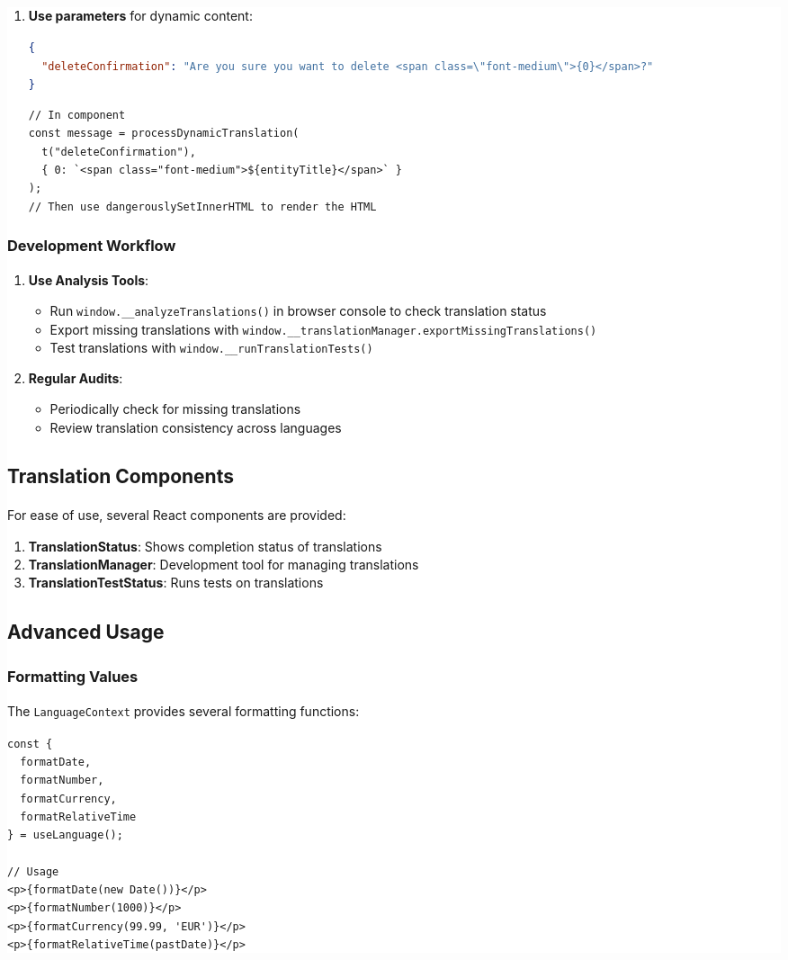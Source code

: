 1. **Use parameters** for dynamic content:
   ```json
   {
     "deleteConfirmation": "Are you sure you want to delete <span class=\"font-medium\">{0}</span>?"
   }
   ```

   ```tsx
   // In component
   const message = processDynamicTranslation(
     t("deleteConfirmation"), 
     { 0: `<span class="font-medium">${entityTitle}</span>` }
   );
   // Then use dangerouslySetInnerHTML to render the HTML
   ```

### Development Workflow

1. **Use Analysis Tools**:
   - Run `window.__analyzeTranslations()` in browser console to check translation status
   - Export missing translations with `window.__translationManager.exportMissingTranslations()`
   - Test translations with `window.__runTranslationTests()`

2. **Regular Audits**:
   - Periodically check for missing translations
   - Review translation consistency across languages

## Translation Components

For ease of use, several React components are provided:

1. **TranslationStatus**: Shows completion status of translations
2. **TranslationManager**: Development tool for managing translations
3. **TranslationTestStatus**: Runs tests on translations

## Advanced Usage

### Formatting Values

The `LanguageContext` provides several formatting functions:

```tsx
const { 
  formatDate, 
  formatNumber, 
  formatCurrency, 
  formatRelativeTime 
} = useLanguage();

// Usage
<p>{formatDate(new Date())}</p>
<p>{formatNumber(1000)}</p>
<p>{formatCurrency(99.99, 'EUR')}</p>
<p>{formatRelativeTime(pastDate)}</p>
```
